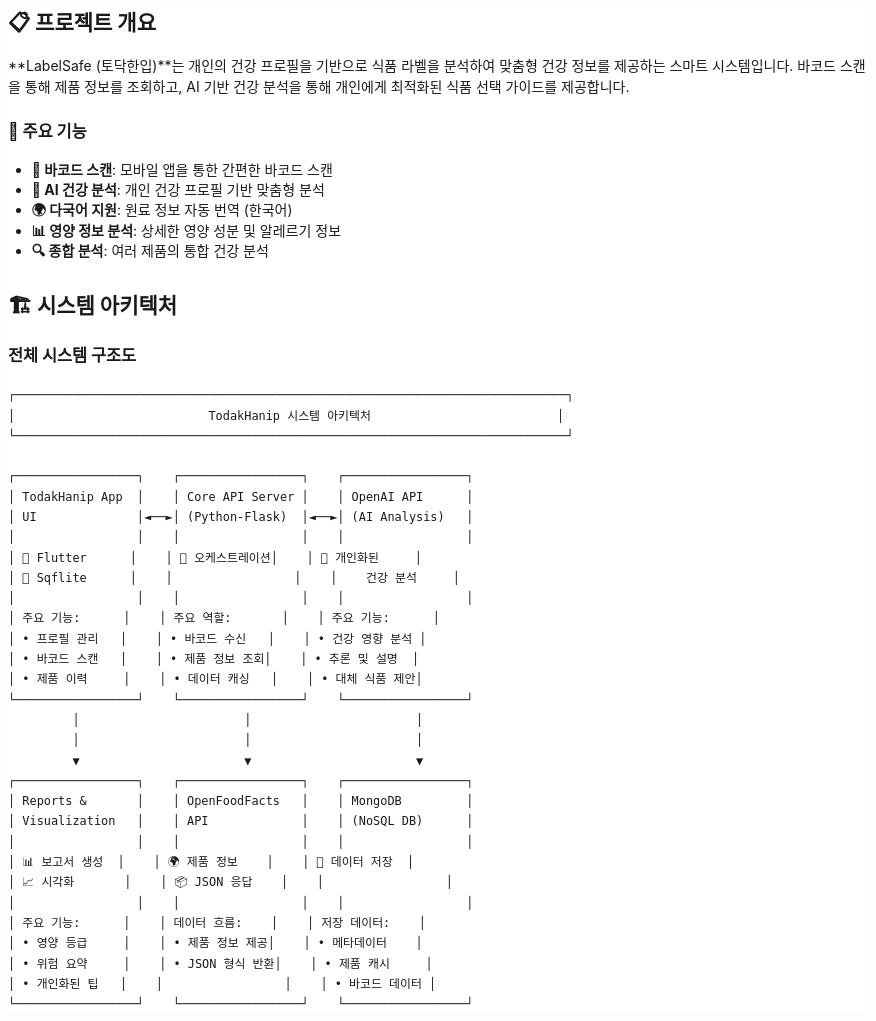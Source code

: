 ## 📋 프로젝트 개요

**LabelSafe (토닥한입)**는 개인의 건강 프로필을 기반으로 식품 라벨을 분석하여 맞춤형 건강 정보를 제공하는 스마트 시스템입니다. 바코드 스캔을 통해 제품 정보를 조회하고, AI 기반 건강 분석을 통해 개인에게 최적화된 식품 선택 가이드를 제공합니다.

### 🎯 주요 기능

- **📱 바코드 스캔**: 모바일 앱을 통한 간편한 바코드 스캔
- **🧠 AI 건강 분석**: 개인 건강 프로필 기반 맞춤형 분석
- **🌍 다국어 지원**: 원료 정보 자동 번역 (한국어)
- **📊 영양 정보 분석**: 상세한 영양 성분 및 알레르기 정보
- **🔍 종합 분석**: 여러 제품의 통합 건강 분석

## 🏗️ 시스템 아키텍처

### 전체 시스템 구조도

```
┌─────────────────────────────────────────────────────────────────────────────┐
│                           TodakHanip 시스템 아키텍처                          │
└─────────────────────────────────────────────────────────────────────────────┘

┌─────────────────┐    ┌─────────────────┐    ┌─────────────────┐
│ TodakHanip App  │    │ Core API Server │    │ OpenAI API      │
│ UI              │◄──►│ (Python-Flask)  │◄──►│ (AI Analysis)   │
│                 │    │                 │    │                 │
│ 📱 Flutter      │    │ 🎯 오케스트레이션│    │ 🧠 개인화된     │
│ 📱 Sqflite      │    │                 │    │    건강 분석     │
│                 │    │                 │    │                 │
│ 주요 기능:      │    │ 주요 역할:       │    │ 주요 기능:      │
│ • 프로필 관리   │    │ • 바코드 수신   │    │ • 건강 영향 분석 │
│ • 바코드 스캔   │    │ • 제품 정보 조회│    │ • 추론 및 설명  │
│ • 제품 이력     │    │ • 데이터 캐싱   │    │ • 대체 식품 제안│
└─────────────────┘    └─────────────────┘    └─────────────────┘
         │                       │                       │
         │                       │                       │
         ▼                       ▼                       ▼
┌─────────────────┐    ┌─────────────────┐    ┌─────────────────┐
│ Reports &       │    │ OpenFoodFacts   │    │ MongoDB         │
│ Visualization   │    │ API             │    │ (NoSQL DB)      │
│                 │    │                 │    │                 │
│ 📊 보고서 생성  │    │ 🌍 제품 정보    │    │ 💾 데이터 저장  │
│ 📈 시각화       │    │ 📦 JSON 응답    │    │                 │
│                 │    │                 │    │                 │
│ 주요 기능:      │    │ 데이터 흐름:    │    │ 저장 데이터:    │
│ • 영양 등급     │    │ • 제품 정보 제공│    │ • 메타데이터    │
│ • 위험 요약     │    │ • JSON 형식 반환│    │ • 제품 캐시     │
│ • 개인화된 팁   │    │                 │    │ • 바코드 데이터 │
└─────────────────┘    └─────────────────┘    └─────────────────┘
```
